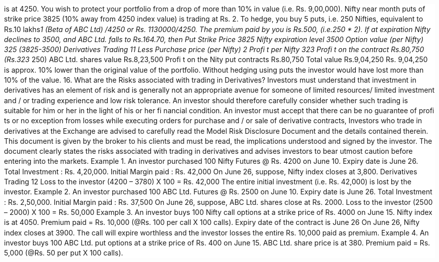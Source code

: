 is at 4250. You wish to protect your portfolio from a drop of more
than 10% in value (i.e. Rs. 9,00,000). Nifty near month puts of strike
price 3825 (10% away from 4250 index value) is trading at Rs. 2. To
hedge, you buy 5 puts, i.e. 250 Nifties, equivalent to Rs.10 lakhs*1
(Beta of ABC Ltd) /4250 or Rs. 1130000/4250. The premium paid by
you is Rs.500, (i.e.250 * 2). If at expiration Nifty declines to 3500,
and ABC Ltd. falls to Rs.164.70, then
Put Strike Price 3825
Nifty expiration level 3500
Option value (per Nifty) 325 (3825-3500)
Derivatives Trading
11
Less Purchase price (per Nifty) 2
Profi t per Nifty 323
Profi t on the contract Rs.80,750 (Rs.323* 250)
ABC Ltd. shares value Rs.8,23,500
Profi t on the Nity put contracts Rs.80,750
Total value Rs.9,04,250
Rs. 9,04,250 is approx. 10% lower than the original value of the
portfolio. Without hedging using puts the investor would have lost
more than 10% of the value.
16. What are the Risks associated with trading in Derivatives?
Investors must understand that investment in derivatives has an element
of risk and is generally not an appropriate avenue for someone of
limited resources/ limited investment and / or trading experience and
low risk tolerance. An investor should therefore carefully consider
whether such trading is suitable for him or her in the light of his or
her fi nancial condition. An investor must accept that there can be
no guarantee of profi ts or no exception from losses while executing
orders for purchase and / or sale of derivative contracts, Investors
who trade in derivatives at the Exchange are advised to carefully
read the Model Risk Disclosure Document and the details contained
therein. This document is given by the broker to his clients and must
be read, the implications understood and signed by the investor. The
document clearly states the risks associated with trading in derivatives
and advises investors to bear utmost caution before entering into the
markets.
Example 1.
An investor purchased 100 Nifty Futures @ Rs. 4200 on June 10.
Expiry date is June 26.
Total Investment : Rs. 4,20,000. Initial Margin paid : Rs. 42,000
On June 26, suppose, Nifty index closes at 3,800.
Derivatives Trading
12
Loss to the investor (4200 – 3780) X 100 = Rs. 42,000
The entire initial investment (i.e. Rs. 42,000) is lost by the investor.
Example 2.
An investor purchased 100 ABC Ltd. Futures @ Rs. 2500 on June 10.
Expiry date is June 26.
Total Investment : Rs. 2,50,000. Initial Margin paid : Rs. 37,500
On June 26, suppose, ABC Ltd. shares close at Rs. 2000.
Loss to the investor (2500 – 2000) X 100 = Rs. 50,000
Example 3.
An investor buys 100 Nifty call options at a strike price of Rs. 4000
on June 15. Nifty index is at 4050. Premium paid = Rs. 10,000 (@Rs.
100 per call X 100 calls).
Expiry date of the contract is June 26
On June 26, Nifty index closes at 3900.
The call will expire worthless and the investor losses the entire Rs.
10,000 paid as premium.
Example 4.
An investor buys 100 ABC Ltd. put options at a strike price of
Rs. 400 on June 15. ABC Ltd. share price is at 380. Premium paid =
Rs. 5,000 (@Rs. 50 per put X 100 calls).